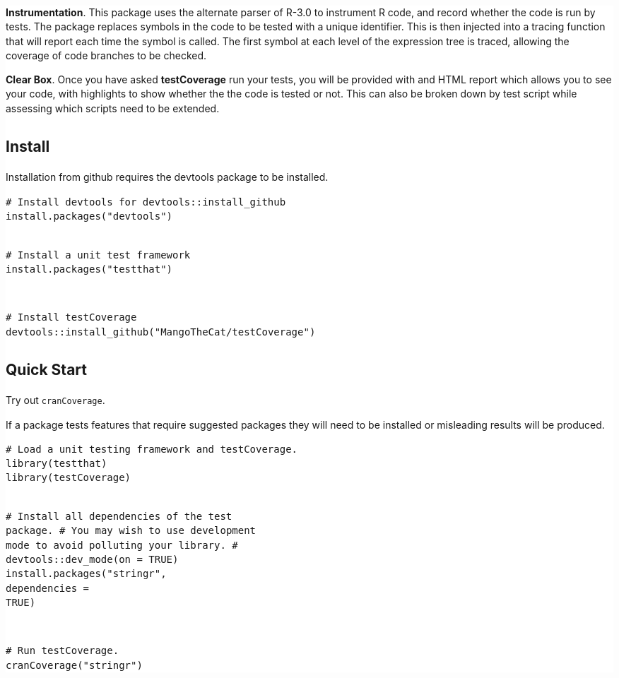<p><strong>Instrumentation</strong>. This package uses the alternate parser of R-3.0 to 
instrument R code, and record whether the code is run by tests. 
The package replaces symbols in the code to be tested with a unique identifier.
This is then injected into a tracing function that will report each time 
the symbol is called. The first symbol at each level of the expression tree is 
traced, allowing the coverage of code branches to be checked. </p>

<p><strong>Clear Box</strong>. Once you have asked <strong>testCoverage</strong> run your tests, you will be provided with
and HTML report which allows you to see your code, with highlights to show whether
the the code is tested or not. This can also be broken down by test script 
while assessing which scripts need to be extended.</p>

<h2>
<a id="user-content-install" class="anchor" href="#install" aria-hidden="true"><span class="octicon octicon-link"></span></a>Install</h2>

<p>Installation from github requires the devtools package to be installed.</p>

<div class="highlight highlight-R"><pre><span class="pl-c"># Install devtools for devtools::install_github</span>
install.packages(<span class="pl-s"><span class="pl-pds">"</span>devtools<span class="pl-pds">"</span></span>)

<span class="pl-c"># Install a unit test framework</span>
install.packages(<span class="pl-s"><span class="pl-pds">"</span>testthat<span class="pl-pds">"</span></span>)

<span class="pl-c"># Install testCoverage</span>
<span class="pl-e">devtools</span><span class="pl-k">::</span>install_github(<span class="pl-s"><span class="pl-pds">"</span>MangoTheCat/testCoverage<span class="pl-pds">"</span></span>)</pre></div>

<h2>
<a id="user-content-quick-start" class="anchor" href="#quick-start" aria-hidden="true"><span class="octicon octicon-link"></span></a>Quick Start</h2>

<p>Try out <code>cranCoverage</code>.</p>

<p>If a package tests features that require suggested packages they will need to be installed or misleading results will be produced.</p>

<div class="highlight highlight-R"><pre><span class="pl-c"># Load a unit testing framework and testCoverage.</span>
library(<span class="pl-smi">testthat</span>)
library(<span class="pl-smi">testCoverage</span>)

<span class="pl-c"># Install all dependencies of the test package.</span>
<span class="pl-c"># You may wish to use development mode to avoid polluting your library.</span>
<span class="pl-c"># devtools::dev_mode(on = TRUE)</span>
install.packages(<span class="pl-s"><span class="pl-pds">"</span>stringr<span class="pl-pds">"</span></span>, <span class="pl-v">dependencies</span> <span class="pl-k">=</span> <span class="pl-c1">TRUE</span>)

<span class="pl-c"># Run testCoverage.</span>
cranCoverage(<span class="pl-s"><span class="pl-pds">"</span>stringr<span class="pl-pds">"</span></span>)</pre></div>
